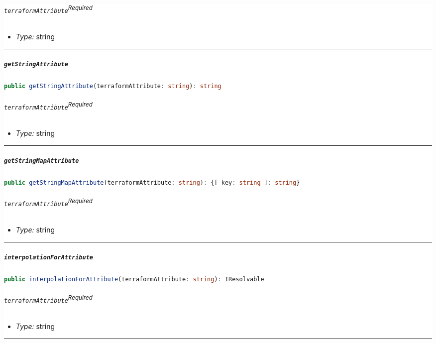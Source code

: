 ###### `terraformAttribute`<sup>Required</sup> <a name="terraformAttribute" id="@cdktf/provider-okta.dataOktaPolicy.DataOktaPolicy.getNumberMapAttribute.parameter.terraformAttribute"></a>

- *Type:* string

---

##### `getStringAttribute` <a name="getStringAttribute" id="@cdktf/provider-okta.dataOktaPolicy.DataOktaPolicy.getStringAttribute"></a>

```typescript
public getStringAttribute(terraformAttribute: string): string
```

###### `terraformAttribute`<sup>Required</sup> <a name="terraformAttribute" id="@cdktf/provider-okta.dataOktaPolicy.DataOktaPolicy.getStringAttribute.parameter.terraformAttribute"></a>

- *Type:* string

---

##### `getStringMapAttribute` <a name="getStringMapAttribute" id="@cdktf/provider-okta.dataOktaPolicy.DataOktaPolicy.getStringMapAttribute"></a>

```typescript
public getStringMapAttribute(terraformAttribute: string): {[ key: string ]: string}
```

###### `terraformAttribute`<sup>Required</sup> <a name="terraformAttribute" id="@cdktf/provider-okta.dataOktaPolicy.DataOktaPolicy.getStringMapAttribute.parameter.terraformAttribute"></a>

- *Type:* string

---

##### `interpolationForAttribute` <a name="interpolationForAttribute" id="@cdktf/provider-okta.dataOktaPolicy.DataOktaPolicy.interpolationForAttribute"></a>

```typescript
public interpolationForAttribute(terraformAttribute: string): IResolvable
```

###### `terraformAttribute`<sup>Required</sup> <a name="terraformAttribute" id="@cdktf/provider-okta.dataOktaPolicy.DataOktaPolicy.interpolationForAttribute.parameter.terraformAttribute"></a>

- *Type:* string

---